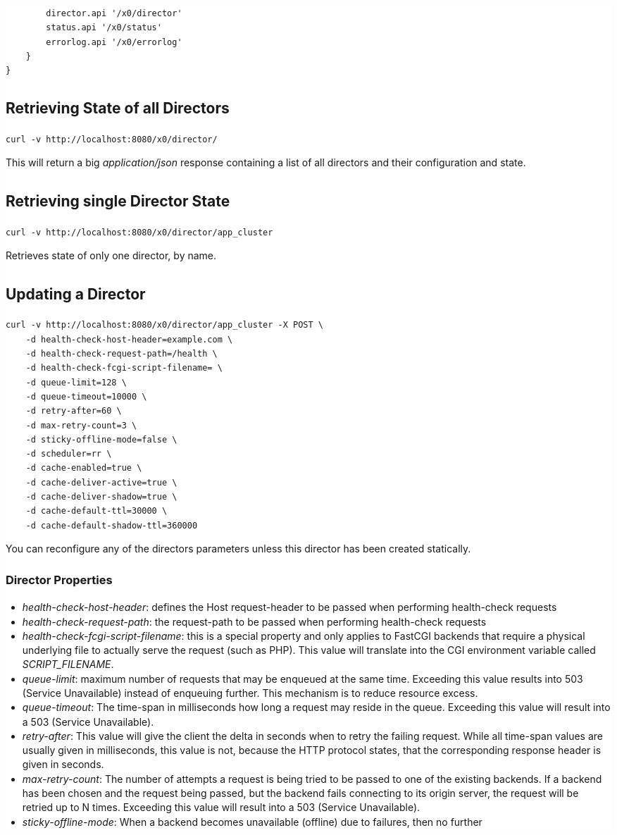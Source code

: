             director.api '/x0/director'
            status.api '/x0/status'
            errorlog.api '/x0/errorlog'
        }
    }

## Retrieving State of all Directors

    curl -v http://localhost:8080/x0/director/

This will return a big *application/json* response containing
a list of all directors and their configuration and state.

## Retrieving single Director State

    curl -v http://localhost:8080/x0/director/app_cluster

Retrieves state of only one director, by name.

## Updating a Director

    curl -v http://localhost:8080/x0/director/app_cluster -X POST \
        -d health-check-host-header=example.com \
        -d health-check-request-path=/health \
        -d health-check-fcgi-script-filename= \
        -d queue-limit=128 \
        -d queue-timeout=10000 \
        -d retry-after=60 \
        -d max-retry-count=3 \
        -d sticky-offline-mode=false \
        -d scheduler=rr \
        -d cache-enabled=true \
        -d cache-deliver-active=true \
        -d cache-deliver-shadow=true \
        -d cache-default-ttl=30000 \
        -d cache-default-shadow-ttl=360000

You can reconfigure any of the directors parameters
unless this director has been created statically.

### Director Properties

- *health-check-host-header*: defines the Host request-header to be passed when performing health-check requests
- *health-check-request-path*: the request-path to be passed when performing health-check requests
- *health-check-fcgi-script-filename*: this is a special property and only applies to FastCGI backends that
  require a physical underlying file to actually serve the request (such as PHP). This value will
  translate into the CGI environment variable called *SCRIPT_FILENAME*.
- *queue-limit*: maximum number of requests that may be enqueued at the same time.
  Exceeding this value results into 503 (Service Unavailable) instead of enqueuing further.
  This mechanism is to reduce resource excess.
- *queue-timeout*: The time-span in milliseconds how long a request may reside in the queue.
  Exceeding this value will result into a 503 (Service Unavailable).
- *retry-after*: This value will give the client the delta in seconds when to retry
  the failing request.
  While all time-span values are usually given in milliseconds, this value is not, because
  the HTTP protocol states, that the corresponding response header is given in seconds.
- *max-retry-count*: The number of attempts a request is being tried to be passed to one of the
  existing backends. If a backend has been chosen and the request being passed, but the backend
  fails connecting to its origin server, the request will be retried up to N times.
  Exceeding this value will result into a 503 (Service Unavailable).
- *sticky-offline-mode*: When a backend becomes unavailable (offline) due to failures, then no further